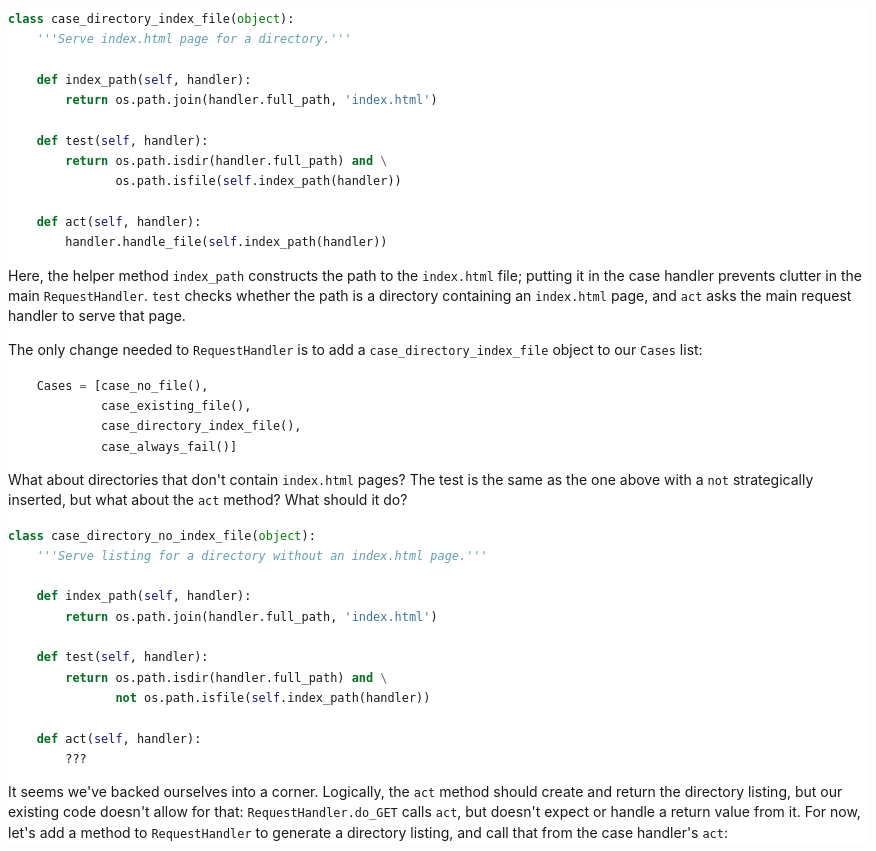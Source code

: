 ```python
class case_directory_index_file(object):
    '''Serve index.html page for a directory.'''

    def index_path(self, handler):
        return os.path.join(handler.full_path, 'index.html')

    def test(self, handler):
        return os.path.isdir(handler.full_path) and \
               os.path.isfile(self.index_path(handler))

    def act(self, handler):
        handler.handle_file(self.index_path(handler))
```

Here,
the helper method `index_path` constructs the path to the `index.html` file;
putting it in the case handler prevents clutter in the main `RequestHandler`.
`test` checks whether the path is a directory containing an `index.html` page,
and `act` asks the main request handler to serve that page.

The only change needed to `RequestHandler` is to add a `case_directory_index_file` object to our `Cases` list:

```python
    Cases = [case_no_file(),
             case_existing_file(),
             case_directory_index_file(),
             case_always_fail()]
```

What about directories that don't contain `index.html` pages?
The test is the same as the one above
with a `not` strategically inserted,
but what about the `act` method?
What should it do?

```python
class case_directory_no_index_file(object):
    '''Serve listing for a directory without an index.html page.'''

    def index_path(self, handler):
        return os.path.join(handler.full_path, 'index.html')

    def test(self, handler):
        return os.path.isdir(handler.full_path) and \
               not os.path.isfile(self.index_path(handler))

    def act(self, handler):
        ???
```

It seems we've backed ourselves into a corner.
Logically,
the `act` method should create and return the directory listing,
but our existing code doesn't allow for that:
`RequestHandler.do_GET` calls `act`,
but doesn't expect or handle a return value from it.
For now,
let's add a method to `RequestHandler` to generate a directory listing,
and call that from the case handler's `act`:
